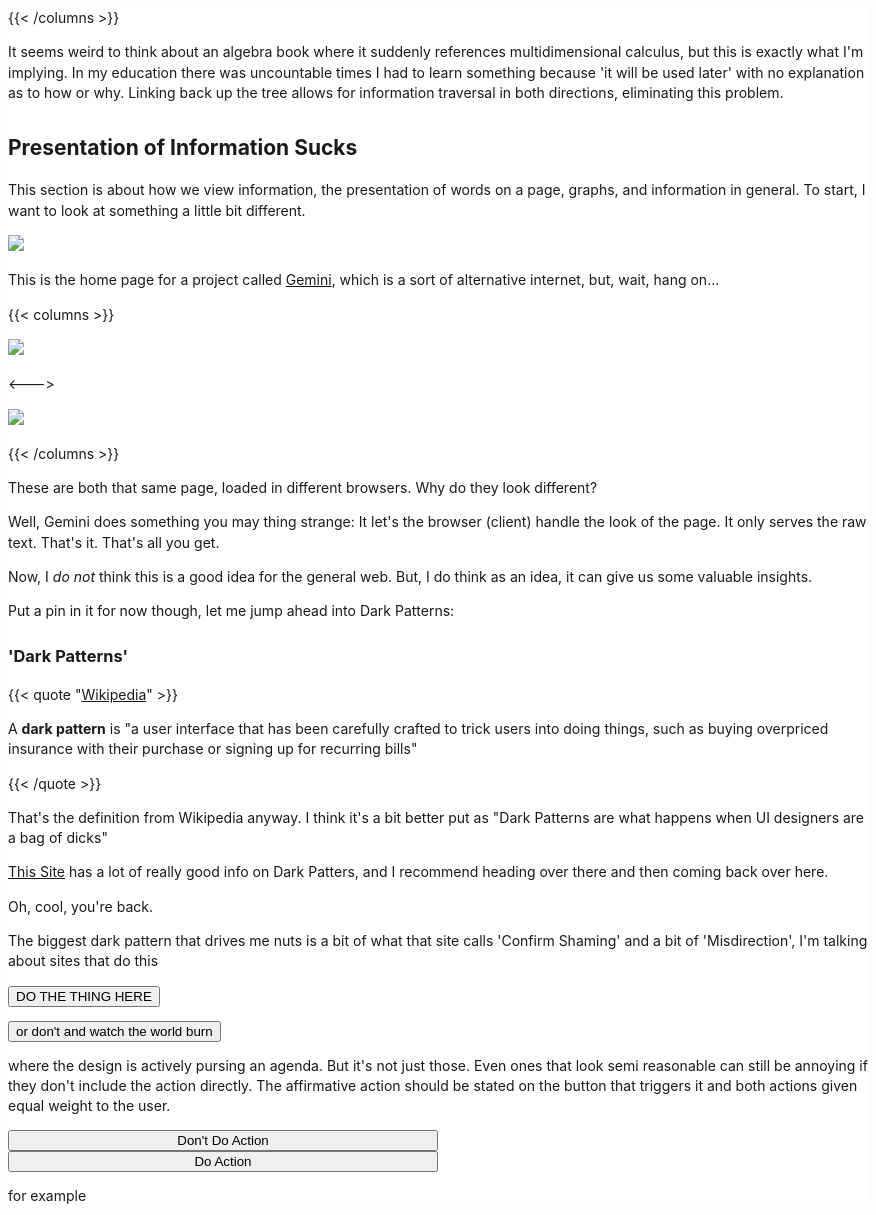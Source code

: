 {{< /columns >}}

It seems weird to think about an algebra book where it suddenly references multidimensional calculus, but this is exactly what I'm implying. In my education there was uncountable times I had to learn something because 'it will be used later' with no explanation as to how or why. Linking back up the tree allows for information traversal in both directions, eliminating this problem.

## Presentation of Information Sucks

This section is about how we view information, the presentation of words on a page, graphs, and information in general. To start, I want to look at something a little bit different.

![](/hci/gemini.webp)

This is the home page for a project called [Gemini](https://gemini.circumlunar.space), which is a sort of alternative internet, but, wait, hang on...

{{< columns >}}

![](/hci/gemini2.webp)

<--->

![](/hci/gemini3.webp)

{{< /columns >}}

These are both that same page, loaded in different browsers. Why do they look different?

Well, Gemini does something you may thing strange: It let's the browser (client) handle the look of the page. It only serves the raw text. That's it. That's all you get.

Now, I *do not* think this is a good idea for the general web. But, I do think as an idea, it can give us some valuable insights.

Put a pin in it for now though, let me jump ahead into Dark Patterns:

### 'Dark Patterns'

{{< quote "[Wikipedia](https://en.wikipedia.org/wiki/Dark_pattern)" >}}

A **dark pattern** is "a user interface that has been carefully crafted to trick users into doing things, such as buying overpriced insurance with their purchase or signing up for recurring bills"

{{< /quote >}}

That's the definition from Wikipedia anyway. I think it's a bit better put as "Dark Patterns are what happens when UI designers are a bag of dicks"

[This Site](https://darkpatterns.org/types-of-dark-pattern.html) has a lot of really good info on Dark Patters, and I recommend heading over there and then coming back over here. 

Oh, cool, you're back.

The biggest dark pattern that drives me nuts is a bit of what that site calls 'Confirm Shaming' and a bit of 'Misdirection', I'm talking about sites that do this

<div class="w3-container"><p><button class="w3-button w3-green w3-round-xxlarge w3-block">DO THE THING HERE</button></p></div>
<div class="w3-container"><p><button class="w3-button w3-black w3-tiny w3-round-xxlarge">or don't and watch the world burn</button></p></div>
<p>where the design is actively pursing an agenda. But it's not just those. Even ones that look semi reasonable can still be annoying if they don't include the action directly.  The affirmative action should be stated on the button that triggers it and both actions given equal weight to the user.</p>
<div class="w3-bar">
  <button class="w3-bar-item w3-button w3-red" style="width:50%">Don't Do Action</button>
  <button class="w3-bar-item w3-button w3-green" style="width:50%">Do Action</button>
</div>
<p>for example</p>